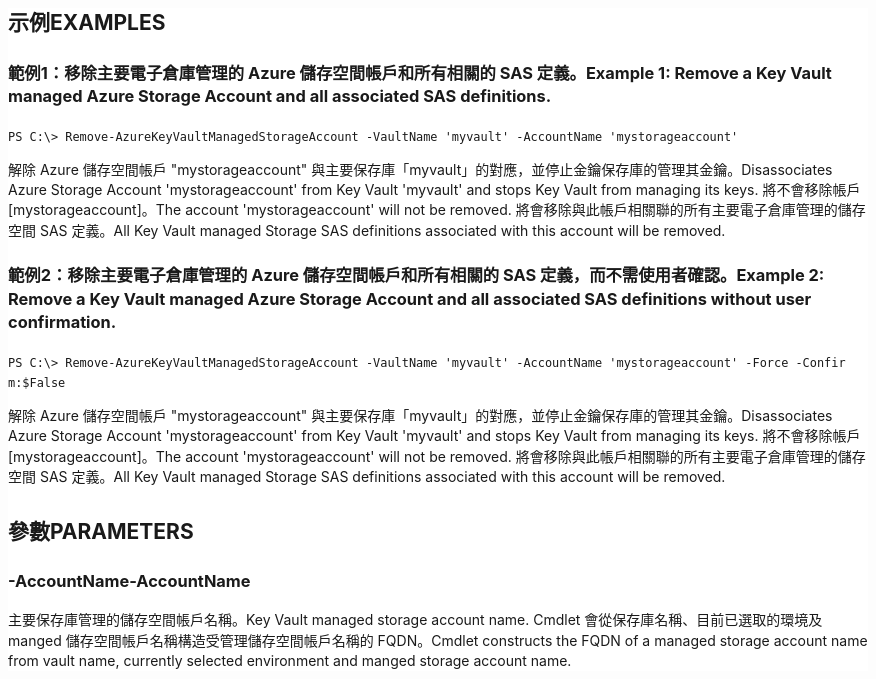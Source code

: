 ## <span data-ttu-id="bce6a-109">示例</span><span class="sxs-lookup"><span data-stu-id="bce6a-109">EXAMPLES</span></span>

### <span data-ttu-id="bce6a-110">範例1：移除主要電子倉庫管理的 Azure 儲存空間帳戶和所有相關的 SAS 定義。</span><span class="sxs-lookup"><span data-stu-id="bce6a-110">Example 1: Remove a Key Vault managed Azure Storage Account and all associated SAS definitions.</span></span>
```
PS C:\> Remove-AzureKeyVaultManagedStorageAccount -VaultName 'myvault' -AccountName 'mystorageaccount'
```

<span data-ttu-id="bce6a-111">解除 Azure 儲存空間帳戶 "mystorageaccount" 與主要保存庫「myvault」的對應，並停止金鑰保存庫的管理其金鑰。</span><span class="sxs-lookup"><span data-stu-id="bce6a-111">Disassociates Azure Storage Account 'mystorageaccount' from Key Vault 'myvault' and stops Key Vault from managing its keys.</span></span> <span data-ttu-id="bce6a-112">將不會移除帳戶 [mystorageaccount]。</span><span class="sxs-lookup"><span data-stu-id="bce6a-112">The account 'mystorageaccount' will not be removed.</span></span> <span data-ttu-id="bce6a-113">將會移除與此帳戶相關聯的所有主要電子倉庫管理的儲存空間 SAS 定義。</span><span class="sxs-lookup"><span data-stu-id="bce6a-113">All Key Vault managed Storage SAS definitions associated with this account will be removed.</span></span>

### <span data-ttu-id="bce6a-114">範例2：移除主要電子倉庫管理的 Azure 儲存空間帳戶和所有相關的 SAS 定義，而不需使用者確認。</span><span class="sxs-lookup"><span data-stu-id="bce6a-114">Example 2: Remove a Key Vault managed Azure Storage Account and all associated SAS definitions without user confirmation.</span></span>
```
PS C:\> Remove-AzureKeyVaultManagedStorageAccount -VaultName 'myvault' -AccountName 'mystorageaccount' -Force -Confirm:$False
```

<span data-ttu-id="bce6a-115">解除 Azure 儲存空間帳戶 "mystorageaccount" 與主要保存庫「myvault」的對應，並停止金鑰保存庫的管理其金鑰。</span><span class="sxs-lookup"><span data-stu-id="bce6a-115">Disassociates Azure Storage Account 'mystorageaccount' from Key Vault 'myvault' and stops Key Vault from managing its keys.</span></span> <span data-ttu-id="bce6a-116">將不會移除帳戶 [mystorageaccount]。</span><span class="sxs-lookup"><span data-stu-id="bce6a-116">The account 'mystorageaccount' will not be removed.</span></span> <span data-ttu-id="bce6a-117">將會移除與此帳戶相關聯的所有主要電子倉庫管理的儲存空間 SAS 定義。</span><span class="sxs-lookup"><span data-stu-id="bce6a-117">All Key Vault managed Storage SAS definitions associated with this account will be removed.</span></span>

## <span data-ttu-id="bce6a-118">參數</span><span class="sxs-lookup"><span data-stu-id="bce6a-118">PARAMETERS</span></span>

### <span data-ttu-id="bce6a-119">-AccountName</span><span class="sxs-lookup"><span data-stu-id="bce6a-119">-AccountName</span></span>
<span data-ttu-id="bce6a-120">主要保存庫管理的儲存空間帳戶名稱。</span><span class="sxs-lookup"><span data-stu-id="bce6a-120">Key Vault managed storage account name.</span></span> <span data-ttu-id="bce6a-121">Cmdlet 會從保存庫名稱、目前已選取的環境及 manged 儲存空間帳戶名稱構造受管理儲存空間帳戶名稱的 FQDN。</span><span class="sxs-lookup"><span data-stu-id="bce6a-121">Cmdlet constructs the FQDN of a managed storage account name from vault name, currently selected environment and manged storage account name.</span></span>
